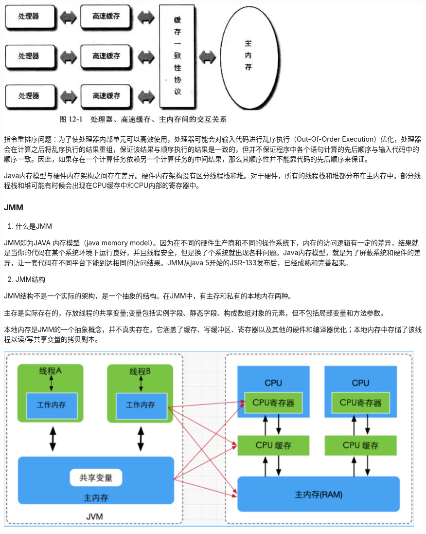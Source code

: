 ![缓存一致性](/image/java/cn/cache.png)

指令重排序问题：为了使处理器内部单元可以高效使用，处理器可能会对输入代码进行乱序执行（Out-Of-Order Execution）优化，处理器会在计算之后将乱序执行的结果重组，保证该结果与顺序执行的结果是一致的，但并不保证程序中各个语句计算的先后顺序与输入代码中的顺序一致。因此，如果存在一个计算任务依赖另一个计算任务的中间结果，那么其顺序性并不能靠代码的先后顺序来保证。

Java内存模型与硬件内存架构之间存在差异。硬件内存架构没有区分线程栈和堆。对于硬件，所有的线程栈和堆都分布在主内存中。部分线程栈和堆可能有时候会出现在CPU缓存中和CPU内部的寄存器中。


### JMM

1. 什么是JMM

JMM即为JAVA 内存模型（java memory model）。因为在不同的硬件生产商和不同的操作系统下，内存的访问逻辑有一定的差异，结果就是当你的代码在某个系统环境下运行良好，并且线程安全，但是换了个系统就出现各种问题。Java内存模型，就是为了屏蔽系统和硬件的差异，让一套代码在不同平台下能到达相同的访问结果。JMM从java 5开始的JSR-133发布后，已经成熟和完善起来。

2. JMM结构

JMM结构不是一个实际的架构，是一个抽象的结构。在JMM中，有主存和私有的本地内存两种。

主存是实际存在的，存放线程的共享变量;变量包括实例字段、静态字段、构成数组对象的元素，但不包括局部变量和方法参数。

本地内存是JMM的一个抽象概念，并不真实存在，它涵盖了缓存、写缓冲区、寄存器以及其他的硬件和编译器优化；本地内存中存储了该线程以读/写共享变量的拷贝副本。

![JMM结构](/image/java/cn/jmm-str.png)
